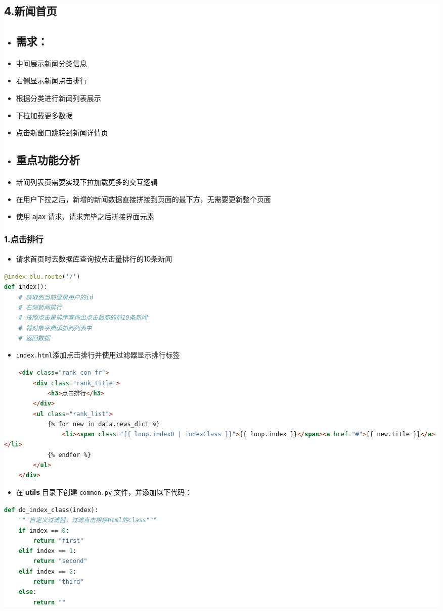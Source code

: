## 4.新闻首页

- ## 需求：

- 中间展示新闻分类信息

- 右侧显示新闻点击排行

- 根据分类进行新闻列表展示

- 下拉加载更多数据

- 点击新窗口跳转到新闻详情页

- ## 重点功能分析

- 新闻列表页需要实现下拉加载更多的交互逻辑

- 在用户下拉之后，新增的新闻数据直接拼接到页面的最下方，无需要更新整个页面

- 使用 ajax 请求，请求完毕之后拼接界面元素



### 1.点击排行

- 请求首页时去数据库查询按点击量排行的10条新闻

```python
@index_blu.route('/')
def index():
    # 获取到当前登录用户的id
    # 右侧新闻排行
    # 按照点击量排序查询出点击最高的前10条新闻
    # 将对象字典添加到列表中
	# 返回数据
```

- `index.html`添加点击排行并使用过滤器显示排行标签

```html
    <div class="rank_con fr">
        <div class="rank_title">
            <h3>点击排行</h3>
        </div>
        <ul class="rank_list">
            {% for new in data.news_dict %}
                <li><span class="{{ loop.index0 | indexClass }}">{{ loop.index }}</span><a href="#">{{ new.title }}</a></li>
            {% endfor %}
        </ul>
    </div>
```

- 在 **utils** 目录下创建 `common.py` 文件，并添加以下代码：

```python
def do_index_class(index):
    """自定义过滤器，过滤点击排序html的class"""
    if index == 0:
        return "first"
    elif index == 1:
        return "second"
    elif index == 2:
        return "third"
    else:
        return ""
```
